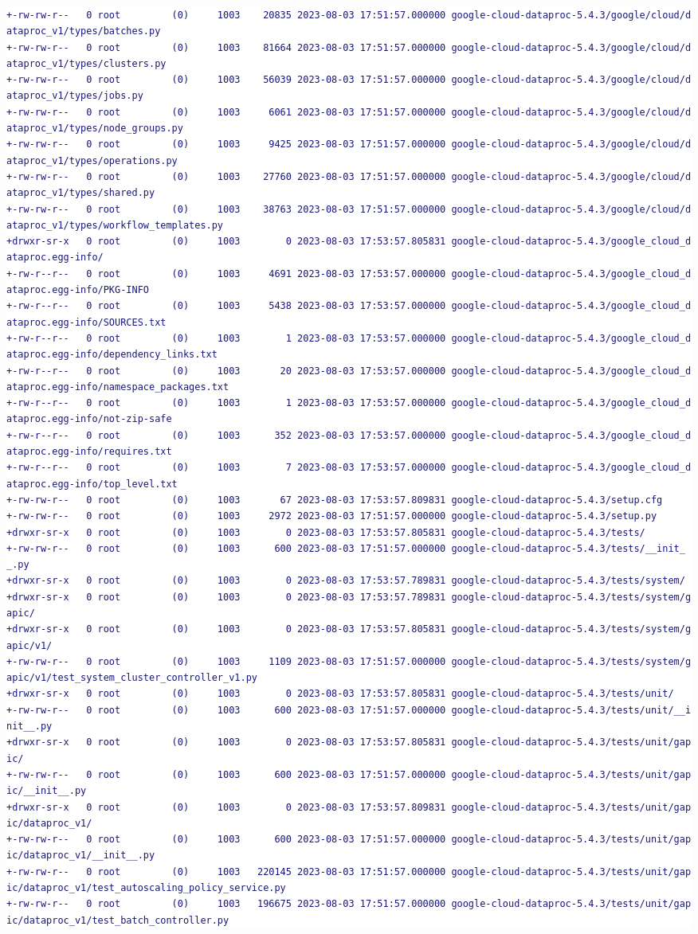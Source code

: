 ```diff
+-rw-rw-r--   0 root         (0)     1003    20835 2023-08-03 17:51:57.000000 google-cloud-dataproc-5.4.3/google/cloud/dataproc_v1/types/batches.py
+-rw-rw-r--   0 root         (0)     1003    81664 2023-08-03 17:51:57.000000 google-cloud-dataproc-5.4.3/google/cloud/dataproc_v1/types/clusters.py
+-rw-rw-r--   0 root         (0)     1003    56039 2023-08-03 17:51:57.000000 google-cloud-dataproc-5.4.3/google/cloud/dataproc_v1/types/jobs.py
+-rw-rw-r--   0 root         (0)     1003     6061 2023-08-03 17:51:57.000000 google-cloud-dataproc-5.4.3/google/cloud/dataproc_v1/types/node_groups.py
+-rw-rw-r--   0 root         (0)     1003     9425 2023-08-03 17:51:57.000000 google-cloud-dataproc-5.4.3/google/cloud/dataproc_v1/types/operations.py
+-rw-rw-r--   0 root         (0)     1003    27760 2023-08-03 17:51:57.000000 google-cloud-dataproc-5.4.3/google/cloud/dataproc_v1/types/shared.py
+-rw-rw-r--   0 root         (0)     1003    38763 2023-08-03 17:51:57.000000 google-cloud-dataproc-5.4.3/google/cloud/dataproc_v1/types/workflow_templates.py
+drwxr-sr-x   0 root         (0)     1003        0 2023-08-03 17:53:57.805831 google-cloud-dataproc-5.4.3/google_cloud_dataproc.egg-info/
+-rw-r--r--   0 root         (0)     1003     4691 2023-08-03 17:53:57.000000 google-cloud-dataproc-5.4.3/google_cloud_dataproc.egg-info/PKG-INFO
+-rw-r--r--   0 root         (0)     1003     5438 2023-08-03 17:53:57.000000 google-cloud-dataproc-5.4.3/google_cloud_dataproc.egg-info/SOURCES.txt
+-rw-r--r--   0 root         (0)     1003        1 2023-08-03 17:53:57.000000 google-cloud-dataproc-5.4.3/google_cloud_dataproc.egg-info/dependency_links.txt
+-rw-r--r--   0 root         (0)     1003       20 2023-08-03 17:53:57.000000 google-cloud-dataproc-5.4.3/google_cloud_dataproc.egg-info/namespace_packages.txt
+-rw-r--r--   0 root         (0)     1003        1 2023-08-03 17:53:57.000000 google-cloud-dataproc-5.4.3/google_cloud_dataproc.egg-info/not-zip-safe
+-rw-r--r--   0 root         (0)     1003      352 2023-08-03 17:53:57.000000 google-cloud-dataproc-5.4.3/google_cloud_dataproc.egg-info/requires.txt
+-rw-r--r--   0 root         (0)     1003        7 2023-08-03 17:53:57.000000 google-cloud-dataproc-5.4.3/google_cloud_dataproc.egg-info/top_level.txt
+-rw-rw-r--   0 root         (0)     1003       67 2023-08-03 17:53:57.809831 google-cloud-dataproc-5.4.3/setup.cfg
+-rw-rw-r--   0 root         (0)     1003     2972 2023-08-03 17:51:57.000000 google-cloud-dataproc-5.4.3/setup.py
+drwxr-sr-x   0 root         (0)     1003        0 2023-08-03 17:53:57.805831 google-cloud-dataproc-5.4.3/tests/
+-rw-rw-r--   0 root         (0)     1003      600 2023-08-03 17:51:57.000000 google-cloud-dataproc-5.4.3/tests/__init__.py
+drwxr-sr-x   0 root         (0)     1003        0 2023-08-03 17:53:57.789831 google-cloud-dataproc-5.4.3/tests/system/
+drwxr-sr-x   0 root         (0)     1003        0 2023-08-03 17:53:57.789831 google-cloud-dataproc-5.4.3/tests/system/gapic/
+drwxr-sr-x   0 root         (0)     1003        0 2023-08-03 17:53:57.805831 google-cloud-dataproc-5.4.3/tests/system/gapic/v1/
+-rw-rw-r--   0 root         (0)     1003     1109 2023-08-03 17:51:57.000000 google-cloud-dataproc-5.4.3/tests/system/gapic/v1/test_system_cluster_controller_v1.py
+drwxr-sr-x   0 root         (0)     1003        0 2023-08-03 17:53:57.805831 google-cloud-dataproc-5.4.3/tests/unit/
+-rw-rw-r--   0 root         (0)     1003      600 2023-08-03 17:51:57.000000 google-cloud-dataproc-5.4.3/tests/unit/__init__.py
+drwxr-sr-x   0 root         (0)     1003        0 2023-08-03 17:53:57.805831 google-cloud-dataproc-5.4.3/tests/unit/gapic/
+-rw-rw-r--   0 root         (0)     1003      600 2023-08-03 17:51:57.000000 google-cloud-dataproc-5.4.3/tests/unit/gapic/__init__.py
+drwxr-sr-x   0 root         (0)     1003        0 2023-08-03 17:53:57.809831 google-cloud-dataproc-5.4.3/tests/unit/gapic/dataproc_v1/
+-rw-rw-r--   0 root         (0)     1003      600 2023-08-03 17:51:57.000000 google-cloud-dataproc-5.4.3/tests/unit/gapic/dataproc_v1/__init__.py
+-rw-rw-r--   0 root         (0)     1003   220145 2023-08-03 17:51:57.000000 google-cloud-dataproc-5.4.3/tests/unit/gapic/dataproc_v1/test_autoscaling_policy_service.py
+-rw-rw-r--   0 root         (0)     1003   196675 2023-08-03 17:51:57.000000 google-cloud-dataproc-5.4.3/tests/unit/gapic/dataproc_v1/test_batch_controller.py
```